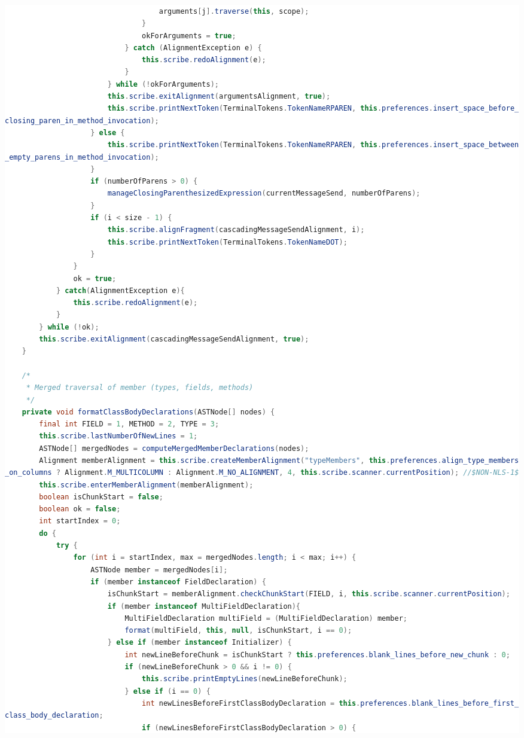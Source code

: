 ```java
									arguments[j].traverse(this, scope);
								}
								okForArguments = true;
							} catch (AlignmentException e) {
								this.scribe.redoAlignment(e);
							}
						} while (!okForArguments);
						this.scribe.exitAlignment(argumentsAlignment, true);
						this.scribe.printNextToken(TerminalTokens.TokenNameRPAREN, this.preferences.insert_space_before_closing_paren_in_method_invocation);
					} else {
						this.scribe.printNextToken(TerminalTokens.TokenNameRPAREN, this.preferences.insert_space_between_empty_parens_in_method_invocation);
					}
					if (numberOfParens > 0) {
						manageClosingParenthesizedExpression(currentMessageSend, numberOfParens);
					}
					if (i < size - 1) {
						this.scribe.alignFragment(cascadingMessageSendAlignment, i);
						this.scribe.printNextToken(TerminalTokens.TokenNameDOT);
					}
				}
				ok = true;
			} catch(AlignmentException e){
				this.scribe.redoAlignment(e);
			}
		} while (!ok);		
		this.scribe.exitAlignment(cascadingMessageSendAlignment, true);
	}
	
	/*
	 * Merged traversal of member (types, fields, methods)
	 */
	private void formatClassBodyDeclarations(ASTNode[] nodes) {
		final int FIELD = 1, METHOD = 2, TYPE = 3;
		this.scribe.lastNumberOfNewLines = 1;
		ASTNode[] mergedNodes = computeMergedMemberDeclarations(nodes);
		Alignment memberAlignment = this.scribe.createMemberAlignment("typeMembers", this.preferences.align_type_members_on_columns ? Alignment.M_MULTICOLUMN : Alignment.M_NO_ALIGNMENT, 4, this.scribe.scanner.currentPosition); //$NON-NLS-1$
		this.scribe.enterMemberAlignment(memberAlignment);
		boolean isChunkStart = false;
		boolean ok = false;
		int startIndex = 0;
		do {
			try {
				for (int i = startIndex, max = mergedNodes.length; i < max; i++) {
					ASTNode member = mergedNodes[i];
					if (member instanceof FieldDeclaration) {
						isChunkStart = memberAlignment.checkChunkStart(FIELD, i, this.scribe.scanner.currentPosition);
						if (member instanceof MultiFieldDeclaration){
							MultiFieldDeclaration multiField = (MultiFieldDeclaration) member;
							format(multiField, this, null, isChunkStart, i == 0);
						} else if (member instanceof Initializer) {
							int newLineBeforeChunk = isChunkStart ? this.preferences.blank_lines_before_new_chunk : 0;
							if (newLineBeforeChunk > 0 && i != 0) {
								this.scribe.printEmptyLines(newLineBeforeChunk);
							} else if (i == 0) {
								int newLinesBeforeFirstClassBodyDeclaration = this.preferences.blank_lines_before_first_class_body_declaration;
								if (newLinesBeforeFirstClassBodyDeclaration > 0) {
```